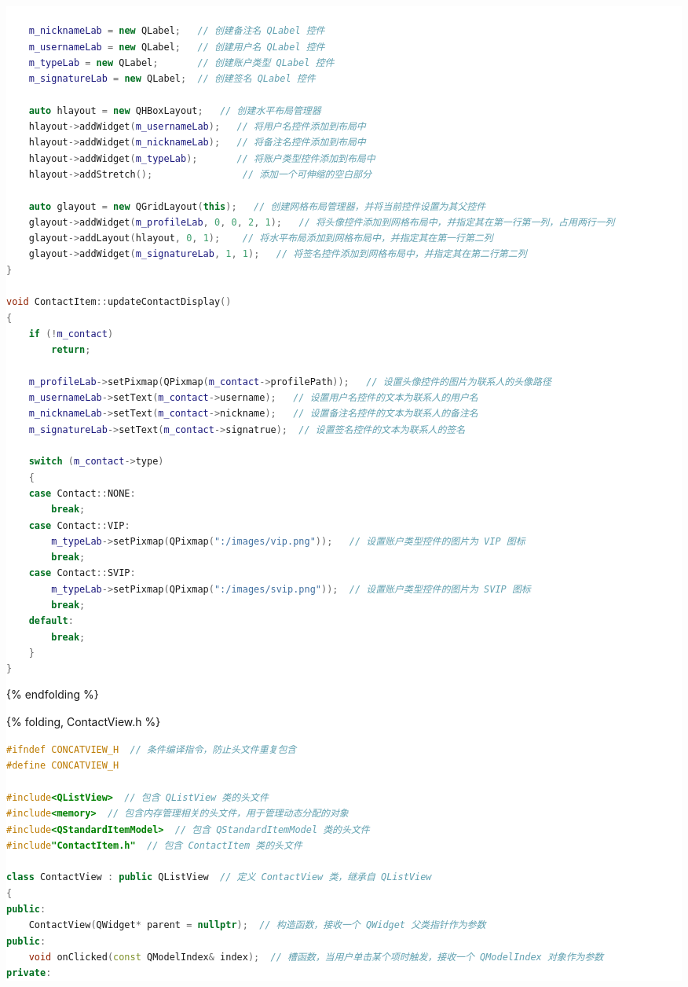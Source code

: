 ```cpp

	m_nicknameLab = new QLabel;   // 创建备注名 QLabel 控件
	m_usernameLab = new QLabel;   // 创建用户名 QLabel 控件
	m_typeLab = new QLabel;       // 创建账户类型 QLabel 控件
	m_signatureLab = new QLabel;  // 创建签名 QLabel 控件

	auto hlayout = new QHBoxLayout;   // 创建水平布局管理器
	hlayout->addWidget(m_usernameLab);   // 将用户名控件添加到布局中
	hlayout->addWidget(m_nicknameLab);   // 将备注名控件添加到布局中
	hlayout->addWidget(m_typeLab);       // 将账户类型控件添加到布局中
	hlayout->addStretch();                // 添加一个可伸缩的空白部分

	auto glayout = new QGridLayout(this);   // 创建网格布局管理器，并将当前控件设置为其父控件
	glayout->addWidget(m_profileLab, 0, 0, 2, 1);   // 将头像控件添加到网格布局中，并指定其在第一行第一列，占用两行一列
	glayout->addLayout(hlayout, 0, 1);    // 将水平布局添加到网格布局中，并指定其在第一行第二列
	glayout->addWidget(m_signatureLab, 1, 1);   // 将签名控件添加到网格布局中，并指定其在第二行第二列
}

void ContactItem::updateContactDisplay()
{
	if (!m_contact)
		return;

	m_profileLab->setPixmap(QPixmap(m_contact->profilePath));   // 设置头像控件的图片为联系人的头像路径
	m_usernameLab->setText(m_contact->username);   // 设置用户名控件的文本为联系人的用户名
	m_nicknameLab->setText(m_contact->nickname);   // 设置备注名控件的文本为联系人的备注名
	m_signatureLab->setText(m_contact->signatrue);  // 设置签名控件的文本为联系人的签名

	switch (m_contact->type)
	{
	case Contact::NONE:
		break;
	case Contact::VIP:
		m_typeLab->setPixmap(QPixmap(":/images/vip.png"));   // 设置账户类型控件的图片为 VIP 图标
		break;
	case Contact::SVIP:
		m_typeLab->setPixmap(QPixmap(":/images/svip.png"));  // 设置账户类型控件的图片为 SVIP 图标
		break;
	default:
		break;
	}
}
```

{% endfolding %}

{% folding, ContactView.h %}

```cpp
#ifndef CONCATVIEW_H  // 条件编译指令，防止头文件重复包含
#define CONCATVIEW_H

#include<QListView>  // 包含 QListView 类的头文件
#include<memory>  // 包含内存管理相关的头文件，用于管理动态分配的对象
#include<QStandardItemModel>  // 包含 QStandardItemModel 类的头文件
#include"ContactItem.h"  // 包含 ContactItem 类的头文件

class ContactView : public QListView  // 定义 ContactView 类，继承自 QListView
{
public:
	ContactView(QWidget* parent = nullptr);  // 构造函数，接收一个 QWidget 父类指针作为参数
public:
	void onClicked(const QModelIndex& index);  // 槽函数，当用户单击某个项时触发，接收一个 QModelIndex 对象作为参数
private:
```